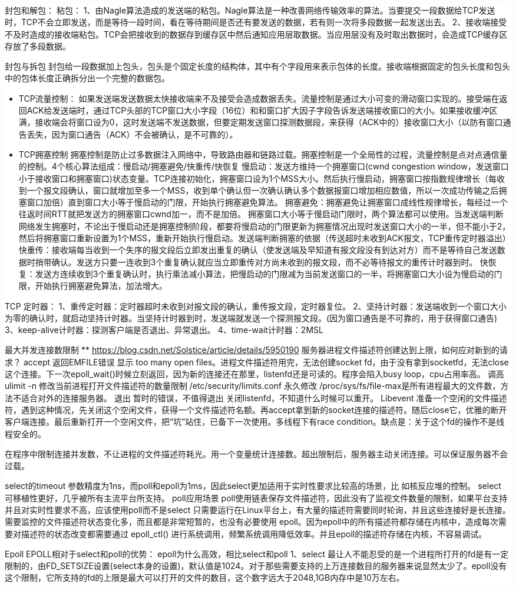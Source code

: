 封包和解包：
粘包： 
1、由Nagle算法造成的发送端的粘包。Nagle算法是一种改善网络传输效率的算法。当要提交一段数据给TCP发送时，TCP不会立即发送，而是等待一段时间，看在等待期间是否还有要发送的数据，若有则一次将多段数据一起发送出去。
2、接收端接受不及时造成的接收端粘包。TCP会把接收到的数据存到缓存区中然后通知应用层取数据。当应用层没有及时取出数据时，会造成TCP缓存区存放了多段数据。

封包与拆包
封包给一段数据加上包头，包头是个固定长度的结构体，其中有个字段用来表示包体的长度。接收端根据固定的包头长度和包头中的包体长度正确拆分出一个完整的数据包。

* TCP流量控制：
如果发送端发送数据太快接收端来不及接受会造成数据丢失。流量控制是通过大小可变的滑动窗口实现的。接受端在返回ACK给发送端时，通过TCP头部的TCP窗口大小字段（16位）和和窗口扩大因子字段告诉发送端接收窗口的大小。如果接收缓冲区满，接收端会将窗口设为0，这时发送端不发送数据，但要定期发送窗口探测数据段，来获得（ACK中的）接收窗口大小（以防有窗口通告丢失，因为窗口通告（ACK）不会被确认，是不可靠的）。

* TCP拥塞控制
拥塞控制是防止过多数据注入网络中，导致路由器和链路过载。拥塞控制是一个全局性的过程，流量控制是点对点通信量的控制。4个核心算法组成：慢启动/拥塞避免/快重传/快恢复
慢启动：发送方维持一个拥塞窗口(cwnd congestion window，发送窗口小于接收窗口和拥塞窗口)状态变量。TCP连接初始化，拥塞窗口设为1个MSS大小。然后执行慢启动，拥塞窗口按指数规律增长（每收到一个报文段确认，窗口就增加至多一个MSS，收到单个确认但一次确认确认多个数据报窗口增加相应数值，所以一次成功传输之后拥塞窗口加倍）直到窗口大小等于慢启动的门限，开始执行拥塞避免算法。
拥塞避免：拥塞避免让拥塞窗口成线性规律增长，每经过一个往返时间RTT就把发送方的拥塞窗口cwnd加一，而不是加倍。
拥塞窗口大小等于慢启动门限时，两个算法都可以使用。当发送端判断网络发生拥塞时，不论出于慢启动还是拥塞控制阶段，都要将慢启动的门限更新为拥塞情况出现时发送窗口大小的一半，但不能小于2，然后将拥塞窗口重新设置为1个MSS，重新开始执行慢启动。发送端判断拥塞的依据（传送超时未收到ACK报文，TCP重传定时器溢出）
快重传：接收端每当收到一个失序的报文段后立即发出重复的确认（使发送端及早知道有报文段没有到达对方）而不是等待自己发送数据时捎带确认。发送方只要一连收到3个重复确认就应当立即重传对方尚未收到的报文段，而不必等待报文的重传计时器到时。
快恢复：发送方连续收到3个重复确认时，执行乘法减小算法，把慢启动的门限减为当前发送窗口的一半，将拥塞窗口大小设为慢启动的门限，开始执行拥塞避免算法，加法增大。

TCP 定时器：
1、重传定时器：定时器超时未收到对报文段的确认，重传报文段，定时器复位。
2、坚持计时器：发送端收到一个窗口大小为零的确认时，就启动坚持计时器。当坚持计时器到时，发送端就发送一个探测报文段。(因为窗口通告是不可靠的，用于获得窗口通告)
3、keep-alive计时器：探测客户端是否退出、异常退出。
4、time-wait计时器：2MSL


最大并发连接数限制   ** https://blog.csdn.net/Solstice/article/details/5950190
服务器进程文件描述符创建达到上限，如何应对新到的请求？
accept 返回EMFILE错误 显示 too many open files。进程文件描述符用完，无法创建socket fd，由于没有拿到socketfd，无法close这个连接。下一次epoll_wait()时候立刻返回，因为新的连接还在那里，listenfd还是可读的。程序会陷入busy loop，cpu占用率高。
调高 ulimit -n 修改当前进程打开文件描述符的数量限制 /etc/security/limits.conf 永久修改   /proc/sys/fs/file-max是所有进程最大的文件数，方法不适合对外的连接服务器。
退出 暂时的错误，不值得退出
关闭listenfd，不知道什么时候可以重开。
Libevent
准备一个空闲的文件描述符，遇到这种情况，先关闭这个空闲文件，获得一个文件描述符名额。再accept拿到新的socket连接的描述符。随后close它，优雅的断开客户端连接。最后重新打开一个空闲文件，把“坑”站住，已备下一次使用。多线程下有race condition。缺点是：关于这个fd的操作不是线程安全的。

在程序中限制连接并发数，不让进程的文件描述符耗光。用一个变量统计连接数。超出限制后，服务器主动关闭连接。可以保证服务器不会过载。


select的timeout 参数精度为1ns，而poll和epoll为1ms，因此select更加适用于实时性要求比较高的场景，比 如核反应堆的控制。
select 可移植性更好，几乎被所有主流平台所支持。
poll应用场景 
poll使用链表保存文件描述符，因此没有了监视文件数量的限制，如果平台支持并且对实时性要求不高，应该使用poll而不是select
只需要运行在Linux平台上，有大量的描述符需要同时轮询，并且这些连接好是长连接。 
需要监控的文件描述符状态变化多，而且都是非常短暂的，也没有必要使用 epoll。因为epoll中的所有描述符都存储在内核中，造成每次需要对描述符的状态改变都需要通过 epoll_ctl() 进行系统调用，频繁系统调用降低效率。并且epoll的描述符存储在内核，不容易调试。 

Epoll
EPOLL相对于select和poll的优势：
epoll为什么高效，相比select和poll
1、select 最让人不能忍受的是一个进程所打开的fd是有一定限制的，由FD_SETSIZE设置(select本身的设置)，默认值是1024。对于那些需要支持的上万连接数目的服务器来说显然太少了。epoll没有这个限制，它所支持的fd的上限是最大可以打开的文件的数目，这个数字远大于2048,1GB内存中是10万左右。
